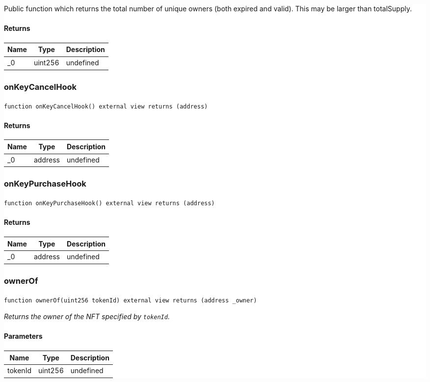Public function which returns the total number of unique owners (both expired and valid).  This may be larger than totalSupply.




#### Returns

| Name | Type | Description |
|---|---|---|
| _0 | uint256 | undefined |

### onKeyCancelHook

```solidity
function onKeyCancelHook() external view returns (address)
```






#### Returns

| Name | Type | Description |
|---|---|---|
| _0 | address | undefined |

### onKeyPurchaseHook

```solidity
function onKeyPurchaseHook() external view returns (address)
```






#### Returns

| Name | Type | Description |
|---|---|---|
| _0 | address | undefined |

### ownerOf

```solidity
function ownerOf(uint256 tokenId) external view returns (address _owner)
```



*Returns the owner of the NFT specified by `tokenId`.*

#### Parameters

| Name | Type | Description |
|---|---|---|
| tokenId | uint256 | undefined |
